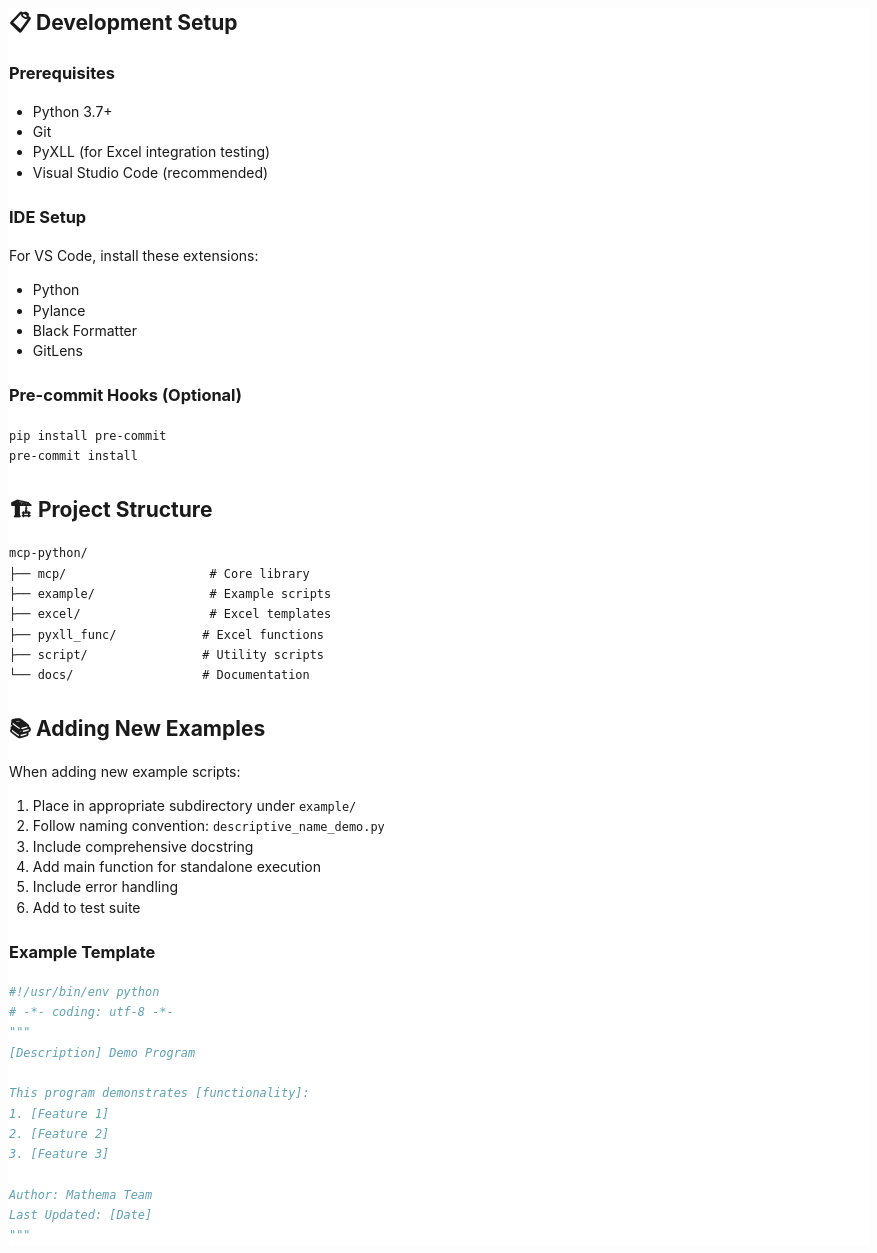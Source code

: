 ## 📋 Development Setup

### Prerequisites

- Python 3.7+
- Git
- PyXLL (for Excel integration testing)
- Visual Studio Code (recommended)

### IDE Setup

For VS Code, install these extensions:
- Python
- Pylance
- Black Formatter
- GitLens

### Pre-commit Hooks (Optional)

```bash
pip install pre-commit
pre-commit install
```

## 🏗️ Project Structure

```
mcp-python/
├── mcp/                    # Core library
├── example/                # Example scripts
├── excel/                  # Excel templates
├── pyxll_func/            # Excel functions
├── script/                # Utility scripts
└── docs/                  # Documentation
```

## 📚 Adding New Examples

When adding new example scripts:

1. Place in appropriate subdirectory under `example/`
2. Follow naming convention: `descriptive_name_demo.py`
3. Include comprehensive docstring
4. Add main function for standalone execution
5. Include error handling
6. Add to test suite

### Example Template

```python
#!/usr/bin/env python
# -*- coding: utf-8 -*-
"""
[Description] Demo Program

This program demonstrates [functionality]:
1. [Feature 1]
2. [Feature 2]
3. [Feature 3]

Author: Mathema Team
Last Updated: [Date]
"""

```